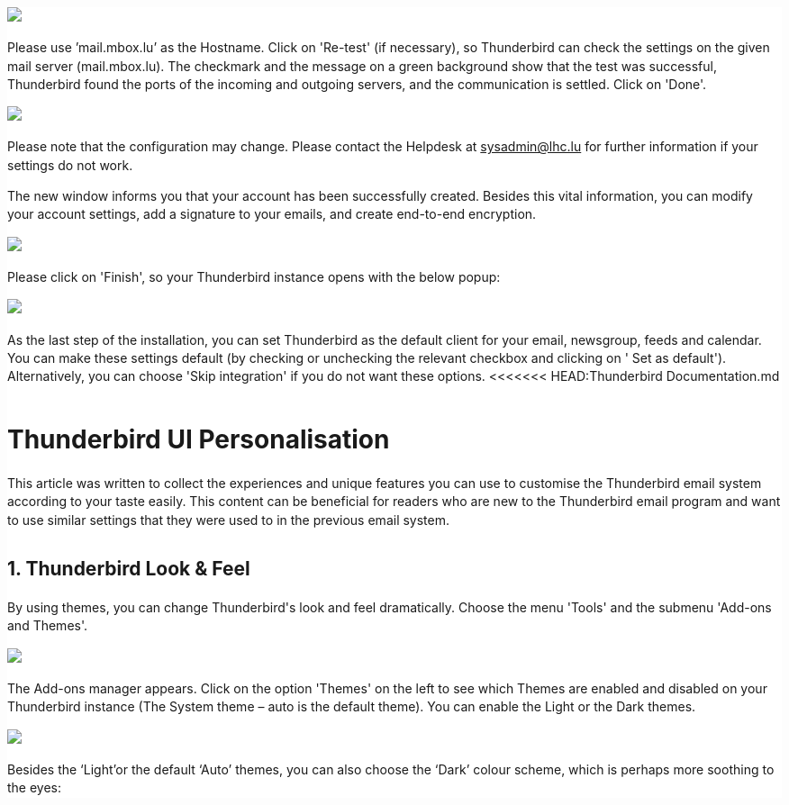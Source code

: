 ![](http://hdoc.csirt-tooling.org/uploads/upload_53c2edfb23d3c5d967be3874e19a5406.png)


Please use ’mail.mbox.lu’ as the Hostname. Click on 'Re-test' (if necessary), so Thunderbird can check the settings on the given mail server (mail.mbox.lu). The checkmark and the message on a green background show that the test was successful, Thunderbird found the ports of the incoming and outgoing servers, and the communication is settled. Click on 'Done'.

![](http://hdoc.csirt-tooling.org/uploads/upload_be28ed8b7bcefe01bd9fa245d07edf94.png)

Please note that the configuration may change. Please contact the Helpdesk at sysadmin@lhc.lu for further information if your settings do not work.

The new window informs you that your account has been successfully created. Besides this vital information, you can modify your account settings, add a signature to your emails, and create end-to-end encryption.

![](http://hdoc.csirt-tooling.org/uploads/upload_302d1971c594c8ba1aa0b619e1eb307a.png)

Please click on 'Finish', so your Thunderbird instance opens with the below popup:

![](http://hdoc.csirt-tooling.org/uploads/upload_62d01b8ea7e84ab7cd14a4bd74dfcae4.png)

As the last step of the installation, you can set Thunderbird as the default client for your email, newsgroup, feeds and calendar. You can make these settings default (by checking or unchecking the relevant checkbox and clicking on ' Set as default'). Alternatively, you can choose 'Skip integration' if you do not want these options.
<<<<<<< HEAD:Thunderbird Documentation.md

# Thunderbird UI Personalisation

This article was written to collect the experiences and unique features you can use to customise the Thunderbird email system according to your taste easily. This content can be beneficial for readers who are new to the Thunderbird email program and want to use similar settings that they were used to in the previous email system.

## 1.	Thunderbird Look & Feel

By using themes, you can change Thunderbird's look and feel dramatically. Choose the menu 'Tools' and the submenu 'Add-ons and Themes'.

![](http://hdoc.csirt-tooling.org/uploads/upload_1d2cb3b056aeb2a3b3c117257f602a4d.png)

The Add-ons manager appears. Click on the option 'Themes' on the left to see which Themes are enabled and disabled on your Thunderbird instance (The System theme – auto is the default theme). You can enable the Light or the Dark themes.

![](http://hdoc.csirt-tooling.org/uploads/upload_b012c08ff756bc1fc84e2b9b059d00fd.png)


Besides the ‘Light’or the default ‘Auto’ themes, you can also choose the ‘Dark’ colour scheme, which is perhaps more soothing to the eyes:
